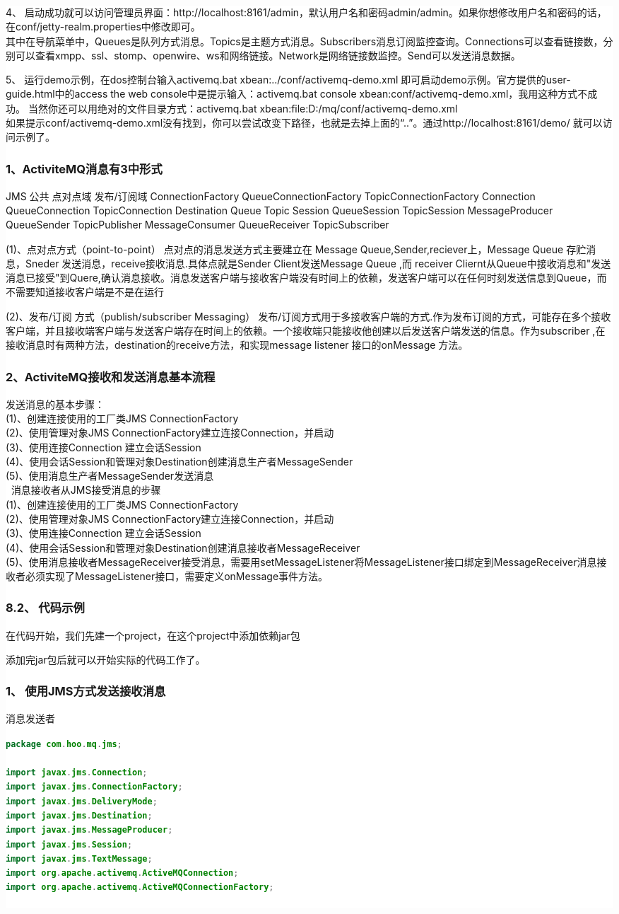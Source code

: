 4、 启动成功就可以访问管理员界面：http://localhost:8161/admin，默认用户名和密码admin/admin。如果你想修改用户名和密码的话，在conf/jetty-realm.properties中修改即可。   
其中在导航菜单中，Queues是队列方式消息。Topics是主题方式消息。Subscribers消息订阅监控查询。Connections可以查看链接数，分别可以查看xmpp、ssl、stomp、openwire、ws和网络链接。Network是网络链接数监控。Send可以发送消息数据。
   
5、 运行demo示例，在dos控制台输入activemq.bat xbean:../conf/activemq-demo.xml 即可启动demo示例。官方提供的user-guide.html中的access the web console中是提示输入：activemq.bat console xbean:conf/activemq-demo.xml，我用这种方式不成功。
当然你还可以用绝对的文件目录方式：activemq.bat xbean:file:D:/mq/conf/activemq-demo.xml    
如果提示conf/activemq-demo.xml没有找到，你可以尝试改变下路径，也就是去掉上面的“..”。通过http://localhost:8161/demo/ 就可以访问示例了。     

### 1、ActiviteMQ消息有3中形式

JMS 公共	点对点域	发布/订阅域
ConnectionFactory	QueueConnectionFactory	TopicConnectionFactory
Connection	QueueConnection	TopicConnection
Destination	Queue	Topic
Session	QueueSession	TopicSession
MessageProducer	QueueSender	TopicPublisher
MessageConsumer	QueueReceiver	TopicSubscriber

(1)、点对点方式（point-to-point）
点对点的消息发送方式主要建立在 Message Queue,Sender,reciever上，Message Queue 存贮消息，Sneder 发送消息，receive接收消息.具体点就是Sender Client发送Message Queue ,而 receiver Cliernt从Queue中接收消息和"发送消息已接受"到Quere,确认消息接收。消息发送客户端与接收客户端没有时间上的依赖，发送客户端可以在任何时刻发送信息到Queue，而不需要知道接收客户端是不是在运行

(2)、发布/订阅 方式（publish/subscriber Messaging）
发布/订阅方式用于多接收客户端的方式.作为发布订阅的方式，可能存在多个接收客户端，并且接收端客户端与发送客户端存在时间上的依赖。一个接收端只能接收他创建以后发送客户端发送的信息。作为subscriber ,在接收消息时有两种方法，destination的receive方法，和实现message listener 接口的onMessage 方法。

### 2、ActiviteMQ接收和发送消息基本流程
发送消息的基本步骤：  
(1)、创建连接使用的工厂类JMS ConnectionFactory   
(2)、使用管理对象JMS ConnectionFactory建立连接Connection，并启动  
(3)、使用连接Connection 建立会话Session   
(4)、使用会话Session和管理对象Destination创建消息生产者MessageSender   
(5)、使用消息生产者MessageSender发送消息   
 
消息接收者从JMS接受消息的步骤   
(1)、创建连接使用的工厂类JMS ConnectionFactory   
(2)、使用管理对象JMS ConnectionFactory建立连接Connection，并启动   
(3)、使用连接Connection 建立会话Session   
(4)、使用会话Session和管理对象Destination创建消息接收者MessageReceiver    
(5)、使用消息接收者MessageReceiver接受消息，需要用setMessageListener将MessageListener接口绑定到MessageReceiver消息接收者必须实现了MessageListener接口，需要定义onMessage事件方法。

### 8.2、 代码示例   
在代码开始，我们先建一个project，在这个project中添加依赖jar包

添加完jar包后就可以开始实际的代码工作了。
### 1、 使用JMS方式发送接收消息
消息发送者

``` java
package com.hoo.mq.jms;
 
import javax.jms.Connection;
import javax.jms.ConnectionFactory;
import javax.jms.DeliveryMode;
import javax.jms.Destination;
import javax.jms.MessageProducer;
import javax.jms.Session;
import javax.jms.TextMessage;
import org.apache.activemq.ActiveMQConnection;
import org.apache.activemq.ActiveMQConnectionFactory;
 
```